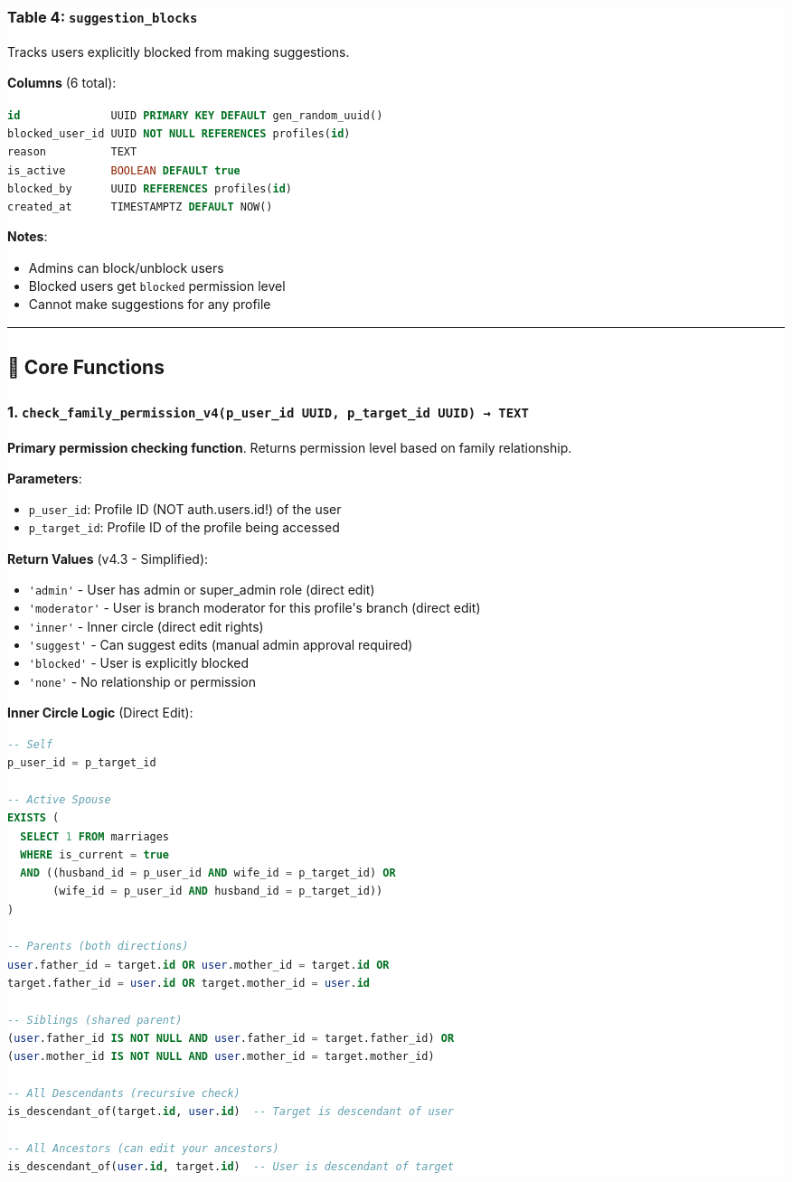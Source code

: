 ### Table 4: `suggestion_blocks`

Tracks users explicitly blocked from making suggestions.

**Columns** (6 total):
```sql
id              UUID PRIMARY KEY DEFAULT gen_random_uuid()
blocked_user_id UUID NOT NULL REFERENCES profiles(id)
reason          TEXT
is_active       BOOLEAN DEFAULT true
blocked_by      UUID REFERENCES profiles(id)
created_at      TIMESTAMPTZ DEFAULT NOW()
```

**Notes**:
- Admins can block/unblock users
- Blocked users get `blocked` permission level
- Cannot make suggestions for any profile

---

## 🔑 Core Functions

### 1. `check_family_permission_v4(p_user_id UUID, p_target_id UUID) → TEXT`

**Primary permission checking function**. Returns permission level based on family relationship.

**Parameters**:
- `p_user_id`: Profile ID (NOT auth.users.id!) of the user
- `p_target_id`: Profile ID of the profile being accessed

**Return Values** (v4.3 - Simplified):
- `'admin'` - User has admin or super_admin role (direct edit)
- `'moderator'` - User is branch moderator for this profile's branch (direct edit)
- `'inner'` - Inner circle (direct edit rights)
- `'suggest'` - Can suggest edits (manual admin approval required)
- `'blocked'` - User is explicitly blocked
- `'none'` - No relationship or permission

**Inner Circle Logic** (Direct Edit):
```sql
-- Self
p_user_id = p_target_id

-- Active Spouse
EXISTS (
  SELECT 1 FROM marriages
  WHERE is_current = true
  AND ((husband_id = p_user_id AND wife_id = p_target_id) OR
       (wife_id = p_user_id AND husband_id = p_target_id))
)

-- Parents (both directions)
user.father_id = target.id OR user.mother_id = target.id OR
target.father_id = user.id OR target.mother_id = user.id

-- Siblings (shared parent)
(user.father_id IS NOT NULL AND user.father_id = target.father_id) OR
(user.mother_id IS NOT NULL AND user.mother_id = target.mother_id)

-- All Descendants (recursive check)
is_descendant_of(target.id, user.id)  -- Target is descendant of user

-- All Ancestors (can edit your ancestors)
is_descendant_of(user.id, target.id)  -- User is descendant of target
```